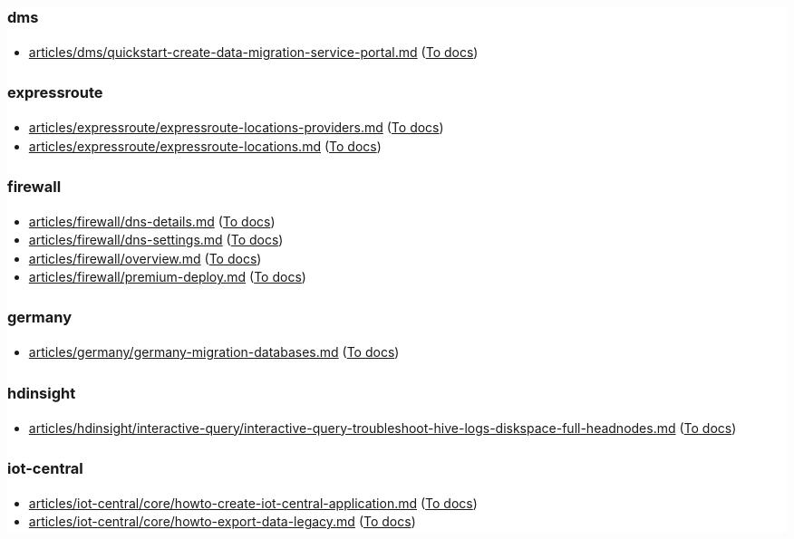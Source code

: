 ### dms
- [articles/dms/quickstart-create-data-migration-service-portal.md](https://github.com/MicrosoftDocs/azure-docs/compare/d607d4d..8d9f9c2#diff-51675a501e22bb9ca212160cf0b8cf1cdb9e837c9e93cfdc388d924e1396c0f7) ([To docs](https://docs.microsoft.com/en-us/azure/dms/quickstart-create-data-migration-service-portal?WT.mc_id=AZ-MVP-5003408))
    
### expressroute
- [articles/expressroute/expressroute-locations-providers.md](https://github.com/MicrosoftDocs/azure-docs/compare/d607d4d..8d9f9c2#diff-ea20c813ece7cfeb4b296999a1c911057a477959dccdee531b514c6bd7107396) ([To docs](https://docs.microsoft.com/en-us/azure/expressroute/expressroute-locations-providers?WT.mc_id=AZ-MVP-5003408))
- [articles/expressroute/expressroute-locations.md](https://github.com/MicrosoftDocs/azure-docs/compare/d607d4d..8d9f9c2#diff-c43bf70dd09b03e318ca232ea7af9689cf22ab9fede4ef958bc7bdaf1e7c669d) ([To docs](https://docs.microsoft.com/en-us/azure/expressroute/expressroute-locations?WT.mc_id=AZ-MVP-5003408))
    
### firewall
- [articles/firewall/dns-details.md](https://github.com/MicrosoftDocs/azure-docs/compare/d607d4d..8d9f9c2#diff-5c5e0358dce5f6e65c6299b772126eae3542e13693dde63619f5a17976679961) ([To docs](https://docs.microsoft.com/en-us/azure/firewall/dns-details?WT.mc_id=AZ-MVP-5003408))
- [articles/firewall/dns-settings.md](https://github.com/MicrosoftDocs/azure-docs/compare/d607d4d..8d9f9c2#diff-46935ba62b5cee36061e37fcd5cb93ab6f63c17d98a5a80d9331a5634641c264) ([To docs](https://docs.microsoft.com/en-us/azure/firewall/dns-settings?WT.mc_id=AZ-MVP-5003408))
- [articles/firewall/overview.md](https://github.com/MicrosoftDocs/azure-docs/compare/d607d4d..8d9f9c2#diff-04cf8e5d6c30fb6051893cdf5c492b35aadd8175f667811185902f33fe093e46) ([To docs](https://docs.microsoft.com/en-us/azure/firewall/overview?WT.mc_id=AZ-MVP-5003408))
- [articles/firewall/premium-deploy.md](https://github.com/MicrosoftDocs/azure-docs/compare/d607d4d..8d9f9c2#diff-86d6896588f35a8f2e613c93c56ac2e0f4e56969e6ce650fdd4954268ccae2df) ([To docs](https://docs.microsoft.com/en-us/azure/firewall/premium-deploy?WT.mc_id=AZ-MVP-5003408))
    
### germany
- [articles/germany/germany-migration-databases.md](https://github.com/MicrosoftDocs/azure-docs/compare/d607d4d..8d9f9c2#diff-9f5d326bb47462cb33203a3ace2dafad15acec3f55c93b656fc1b23a34928c7b) ([To docs](https://docs.microsoft.com/en-us/azure/germany/germany-migration-databases?WT.mc_id=AZ-MVP-5003408))
    
### hdinsight
- [articles/hdinsight/interactive-query/interactive-query-troubleshoot-hive-logs-diskspace-full-headnodes.md](https://github.com/MicrosoftDocs/azure-docs/compare/d607d4d..8d9f9c2#diff-38d82cdfca6c8269d87681ac09d869614c4912ccb74cffbe368273b33047350a) ([To docs](https://docs.microsoft.com/en-us/azure/hdinsight/interactive-query/interactive-query-troubleshoot-hive-logs-diskspace-full-headnodes?WT.mc_id=AZ-MVP-5003408))
    
### iot-central
- [articles/iot-central/core/howto-create-iot-central-application.md](https://github.com/MicrosoftDocs/azure-docs/compare/d607d4d..8d9f9c2#diff-432d455f3c17676f2dfb3740a515ea75b13c00b6307918132672e5288fb731d9) ([To docs](https://docs.microsoft.com/en-us/azure/iot-central/core/howto-create-iot-central-application?WT.mc_id=AZ-MVP-5003408))
- [articles/iot-central/core/howto-export-data-legacy.md](https://github.com/MicrosoftDocs/azure-docs/compare/d607d4d..8d9f9c2#diff-38c15208fc64f3c496f72578960502df993ed89f545cd7aa4f9cb139f8e73841) ([To docs](https://docs.microsoft.com/en-us/azure/iot-central/core/howto-export-data-legacy?WT.mc_id=AZ-MVP-5003408))
    